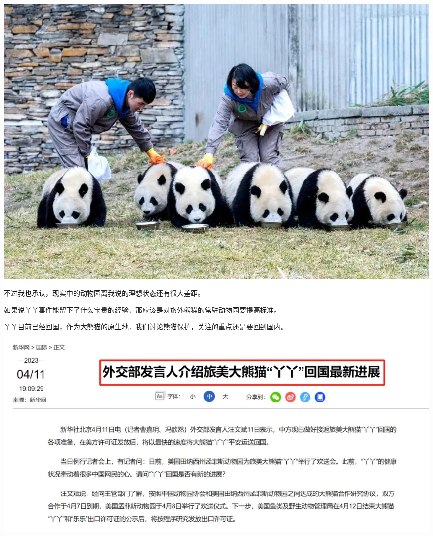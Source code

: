 ![](/images/btnews/0501_0600/0580/4c6034f9-c182-4209-a49c-3aaf00b01b5f.webp)

不过我也承认，现实中的动物园离我说的理想状态还有很大差距。

如果说丫丫事件能留下了什么宝贵的经验，那应该是对旅外熊猫的常驻动物园要提高标准。

丫丫目前已经回国，作为大熊猫的原生地，我们讨论熊猫保护，关注的重点还是要回到国内。

![](/images/btnews/0501_0600/0580/7cac915c-b90b-4954-9a29-b55784464a43.webp)
